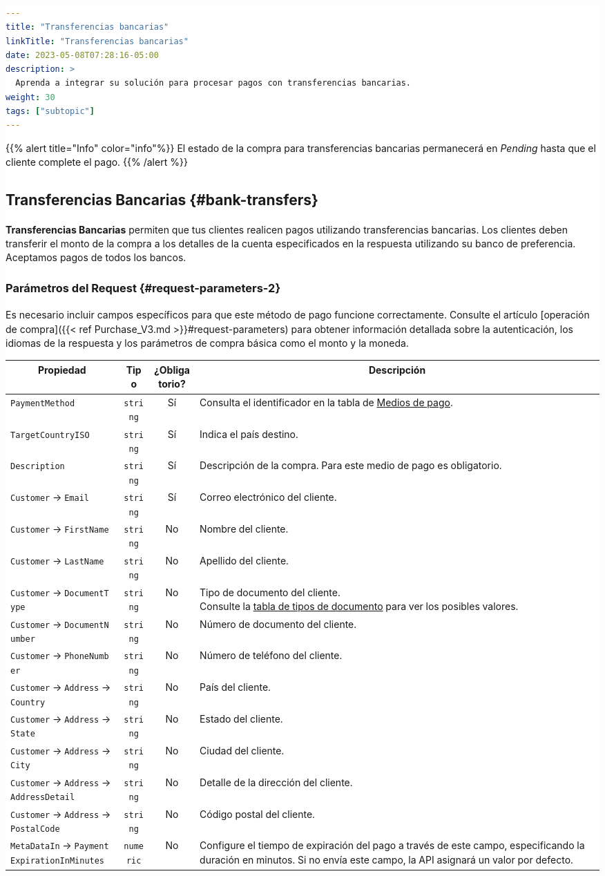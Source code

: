 ```yaml
---
title: "Transferencias bancarias"
linkTitle: "Transferencias bancarias"
date: 2023-05-08T07:28:16-05:00
description: >
  Aprenda a integrar su solución para procesar pagos con transferencias bancarias.
weight: 30
tags: ["subtopic"]
---
```


{{% alert title="Info" color="info"%}}
El estado de la compra para transferencias bancarias permanecerá en _Pending_ hasta que el cliente complete el pago.
{{% /alert %}}

## Transferencias Bancarias {#bank-transfers}
**Transferencias Bancarias** permiten que tus clientes realicen pagos utilizando transferencias bancarias. Los clientes deben transferir el monto de la compra a los detalles de la cuenta especificados en la respuesta utilizando su banco de preferencia. Aceptamos pagos de todos los bancos.


### Parámetros del Request {#request-parameters-2}
Es necesario incluir campos específicos para que este método de pago funcione correctamente. Consulte el artículo [operación de compra]({{< ref Purchase_V3.md >}}#request-parameters) para obtener información detallada sobre la autenticación, los idiomas de la respuesta y los parámetros de compra básica como el monto y la moneda.

| Propiedad | Tipo | ¿Obligatorio? | Descripción |
|---|:-:|:-:|---|
| `PaymentMethod` | `string` | Sí | Consulta el identificador en la tabla de [Medios de pago](/es/docs/payment-methods/uruguay.html#payment-methods).|
| `TargetCountryISO` | `string` | Sí | Indica el país destino. |
| `Description` | `string` | Sí | Descripción de la compra. Para este medio de pago es obligatorio. |
| `Customer` → `Email` | `string` | Sí | Correo electrónico del cliente. |
| `Customer` → `FirstName` | `string` | No | Nombre del cliente. |
| `Customer` → `LastName` | `string` | No | Apellido del cliente. |
| `Customer` → `DocumentType` | `string` | No | Tipo de documento del cliente.<br>Consulte la [tabla de tipos de documento](/es/docs/payment-methods/uruguay.html#document-types) para ver los posibles valores. |
| `Customer` → `DocumentNumber` | `string` | No | Número de documento del cliente. |
| `Customer` → `PhoneNumber` | `string` | No | Número de teléfono del cliente. |
| `Customer` → `Address` → `Country` | `string` | No | País del cliente. |
| `Customer` → `Address` → `State` | `string` | No | Estado del cliente. |
| `Customer` → `Address` → `City` | `string` | No | Ciudad del cliente. |
| `Customer` → `Address` → `AddressDetail` | `string` | No | Detalle de la dirección del cliente. |
| `Customer` → `Address` → `PostalCode` | `string` | No | Código postal del cliente. |
| `MetaDataIn` → `PaymentExpirationInMinutes` | `numeric` | No | Configure el tiempo de expiración del pago a través de este campo, especificando la duración en minutos. Si no envía este campo, la API asignará un valor por defecto. |
